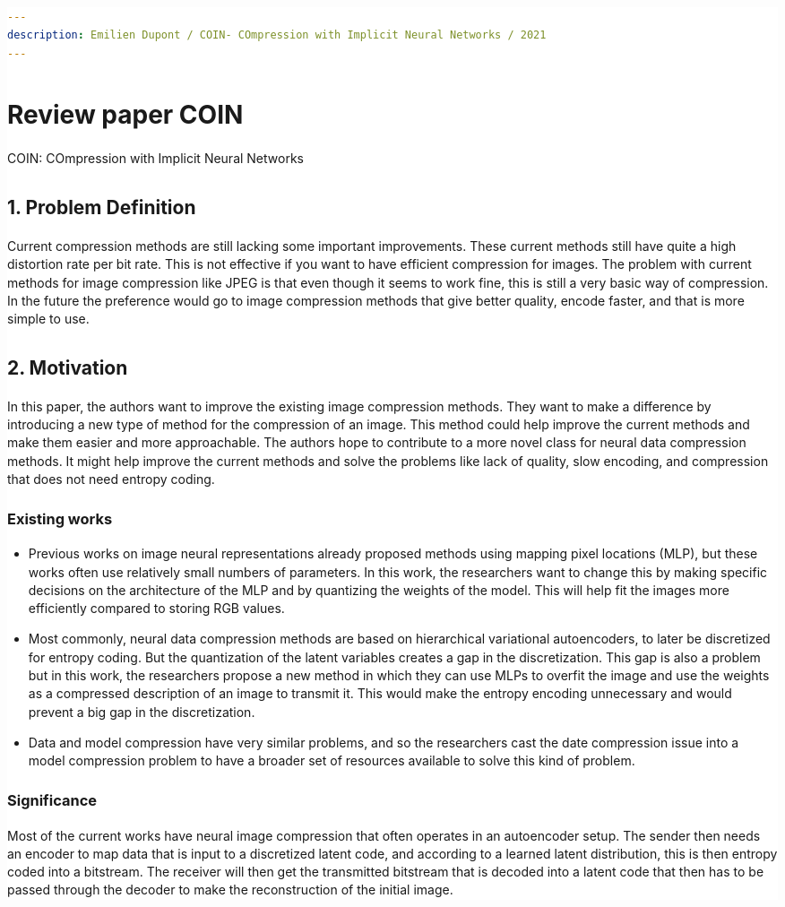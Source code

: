 ```yaml
---
description: Emilien Dupont / COIN- COmpression with Implicit Neural Networks / 2021
---
```


# **Review paper COIN** 

COIN: COmpression with Implicit Neural Networks


## **1. Problem Definition**  

Current compression methods are still lacking some important improvements. These current methods still have quite a high distortion rate per bit rate. This is not effective if you want to have efficient compression for images. The problem with current methods for image compression like JPEG is that even though it seems to work fine, this is still a very basic way of compression. In the future the preference would go to image compression methods that give better quality, encode faster, and that is more simple to use.


## **2. Motivation**  

In this paper, the authors want to improve the existing image compression methods. They want to make a difference by introducing a new type of method for the compression of an image. This method could help improve the current methods and make them easier and more approachable. The authors hope to contribute to a more novel class for neural data compression methods. It might help improve the current methods and solve the problems like lack of quality, slow encoding, and compression that does not need entropy coding.

### **Existing works**

* Previous works on image neural representations already proposed methods using mapping pixel locations (MLP), but these works often use relatively small numbers of parameters. In this work, the researchers want to change this by making specific decisions on the architecture of the MLP and by quantizing the weights of the model. This will help fit the images more efficiently compared to storing RGB values.

* Most commonly, neural data compression methods are based on hierarchical variational autoencoders, to later be discretized for entropy coding. But the quantization of the latent variables creates a gap in the discretization. This gap is also a problem but in this work, the researchers propose a new method in which they can use MLPs to overfit the image and use the weights as a compressed description of an image to transmit it. This would make the entropy encoding unnecessary and would prevent a big gap in the discretization.

* Data and model compression have very similar problems, and so the researchers cast the date compression issue into a model compression problem to have a broader set of resources available to solve this kind of problem.


 ### **Significance**
Most of the current works have neural image compression that often operates in an autoencoder setup. The sender then needs an encoder to map data that is input to a discretized latent code, and according to a learned latent distribution, this is then entropy coded into a bitstream. The receiver will then get the transmitted bitstream that is decoded into a latent code that then has to be passed through the decoder to make the reconstruction of the initial image.
